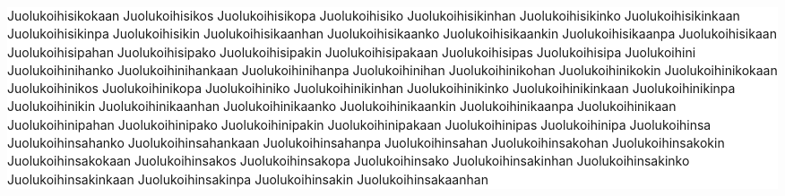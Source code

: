 Juolukoihisikokaan
Juolukoihisikos
Juolukoihisikopa
Juolukoihisiko
Juolukoihisikinhan
Juolukoihisikinko
Juolukoihisikinkaan
Juolukoihisikinpa
Juolukoihisikin
Juolukoihisikaanhan
Juolukoihisikaanko
Juolukoihisikaankin
Juolukoihisikaanpa
Juolukoihisikaan
Juolukoihisipahan
Juolukoihisipako
Juolukoihisipakin
Juolukoihisipakaan
Juolukoihisipas
Juolukoihisipa
Juolukoihini
Juolukoihinihanko
Juolukoihinihankaan
Juolukoihinihanpa
Juolukoihinihan
Juolukoihinikohan
Juolukoihinikokin
Juolukoihinikokaan
Juolukoihinikos
Juolukoihinikopa
Juolukoihiniko
Juolukoihinikinhan
Juolukoihinikinko
Juolukoihinikinkaan
Juolukoihinikinpa
Juolukoihinikin
Juolukoihinikaanhan
Juolukoihinikaanko
Juolukoihinikaankin
Juolukoihinikaanpa
Juolukoihinikaan
Juolukoihinipahan
Juolukoihinipako
Juolukoihinipakin
Juolukoihinipakaan
Juolukoihinipas
Juolukoihinipa
Juolukoihinsa
Juolukoihinsahanko
Juolukoihinsahankaan
Juolukoihinsahanpa
Juolukoihinsahan
Juolukoihinsakohan
Juolukoihinsakokin
Juolukoihinsakokaan
Juolukoihinsakos
Juolukoihinsakopa
Juolukoihinsako
Juolukoihinsakinhan
Juolukoihinsakinko
Juolukoihinsakinkaan
Juolukoihinsakinpa
Juolukoihinsakin
Juolukoihinsakaanhan
